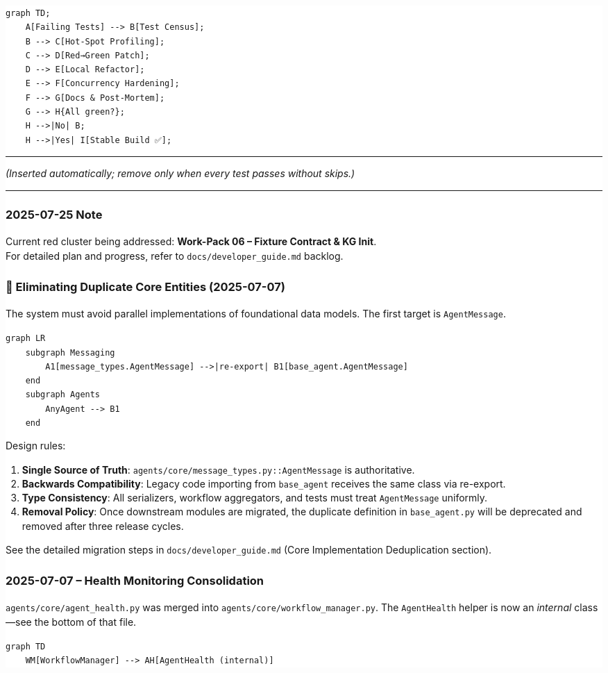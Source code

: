 ```mermaid
graph TD;
    A[Failing Tests] --> B[Test Census];
    B --> C[Hot-Spot Profiling];
    C --> D[Red→Green Patch];
    D --> E[Local Refactor];
    E --> F[Concurrency Hardening];
    F --> G[Docs & Post-Mortem];
    G --> H{All green?};
    H -->|No| B;
    H -->|Yes| I[Stable Build ✅];
```

---
*(Inserted automatically; remove only when every test passes without skips.)* 

---
### 2025-07-25 Note
Current red cluster being addressed: **Work-Pack 06 – Fixture Contract & KG Init**.  
For detailed plan and progress, refer to `docs/developer_guide.md` backlog.

### 🔄 Eliminating Duplicate Core Entities (2025-07-07)
The system must avoid parallel implementations of foundational data models. The first target is `AgentMessage`.

```mermaid
graph LR
    subgraph Messaging
        A1[message_types.AgentMessage] -->|re-export| B1[base_agent.AgentMessage]
    end
    subgraph Agents
        AnyAgent --> B1
    end
```

Design rules:
1. **Single Source of Truth**: `agents/core/message_types.py::AgentMessage` is authoritative.
2. **Backwards Compatibility**: Legacy code importing from `base_agent` receives the same class via re-export.
3. **Type Consistency**: All serializers, workflow aggregators, and tests must treat `AgentMessage` uniformly.
4. **Removal Policy**: Once downstream modules are migrated, the duplicate definition in `base_agent.py` will be deprecated and removed after three release cycles.

See the detailed migration steps in `docs/developer_guide.md` (Core Implementation Deduplication section).

### 2025-07-07 – Health Monitoring Consolidation
`agents/core/agent_health.py` was merged into `agents/core/workflow_manager.py`.
The `AgentHealth` helper is now an *internal* class—see the bottom of that file.

```mermaid
graph TD
    WM[WorkflowManager] --> AH[AgentHealth (internal)]
```
